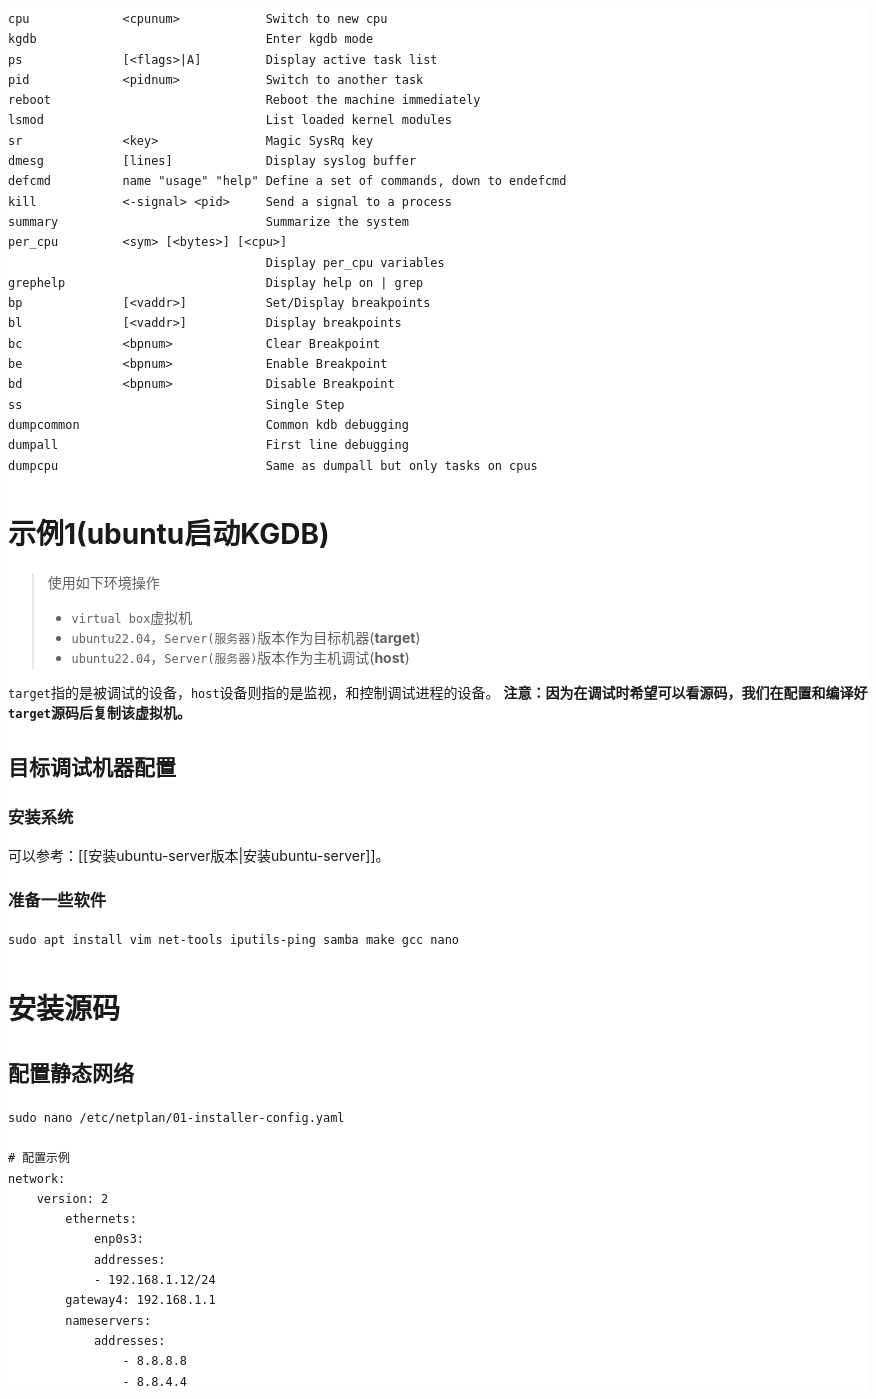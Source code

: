 ```shell
cpu             <cpunum>            Switch to new cpu
kgdb                                Enter kgdb mode
ps              [<flags>|A]         Display active task list
pid             <pidnum>            Switch to another task
reboot                              Reboot the machine immediately
lsmod                               List loaded kernel modules
sr              <key>               Magic SysRq key
dmesg           [lines]             Display syslog buffer
defcmd          name "usage" "help" Define a set of commands, down to endefcmd
kill            <-signal> <pid>     Send a signal to a process
summary                             Summarize the system
per_cpu         <sym> [<bytes>] [<cpu>]
                                    Display per_cpu variables
grephelp                            Display help on | grep
bp              [<vaddr>]           Set/Display breakpoints
bl              [<vaddr>]           Display breakpoints
bc              <bpnum>             Clear Breakpoint
be              <bpnum>             Enable Breakpoint
bd              <bpnum>             Disable Breakpoint
ss                                  Single Step
dumpcommon                          Common kdb debugging
dumpall                             First line debugging
dumpcpu                             Same as dumpall but only tasks on cpus
```

# 示例1(ubuntu启动KGDB)
> 使用如下环境操作
> + `virtual box`虚拟机
> + `ubuntu22.04`，`Server(服务器)`版本作为目标机器(**target**)
> + `ubuntu22.04`，`Server(服务器)`版本作为主机调试(**host**)

`target`指的是被调试的设备，`host`设备则指的是监视，和控制调试进程的设备。
**注意：因为在调试时希望可以看源码，我们在配置和编译好`target`源码后复制该虚拟机。**
## 目标调试机器配置
### 安装系统
可以参考：[[安装ubuntu-server版本|安装ubuntu-server]]。

### 准备一些软件
```shell
sudo apt install vim net-tools iputils-ping samba make gcc nano
```
# 安装源码
## 配置静态网络
```shell
sudo nano /etc/netplan/01-installer-config.yaml

# 配置示例
network: 
	version: 2 
		ethernets: 
			enp0s3: 
			addresses: 
			- 192.168.1.12/24 
		gateway4: 192.168.1.1
		nameservers: 
			addresses: 
				- 8.8.8.8 
				- 8.8.4.4
```